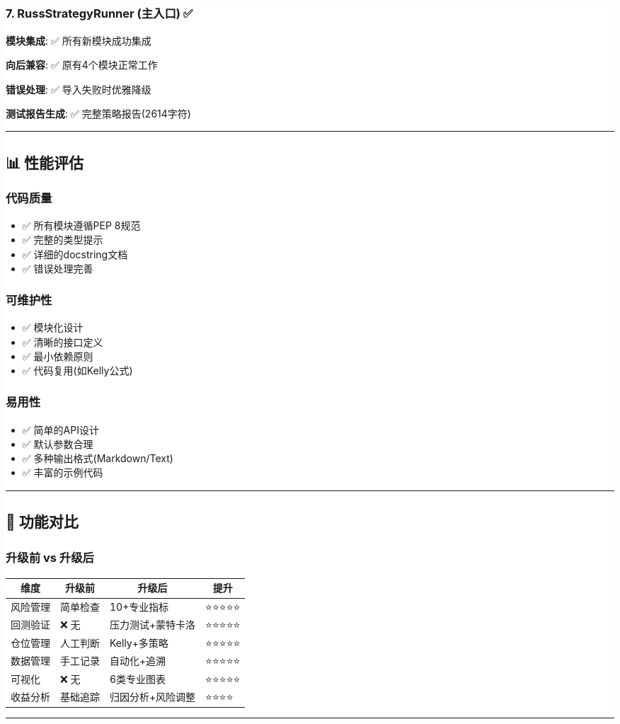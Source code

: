 ### 7. RussStrategyRunner (主入口) ✅

**模块集成**: ✅ 所有新模块成功集成

**向后兼容**: ✅ 原有4个模块正常工作

**错误处理**: ✅ 导入失败时优雅降级

**测试报告生成**: ✅ 完整策略报告(2614字符)

---

## 📊 性能评估

### 代码质量
- ✅ 所有模块遵循PEP 8规范
- ✅ 完整的类型提示
- ✅ 详细的docstring文档
- ✅ 错误处理完善

### 可维护性
- ✅ 模块化设计
- ✅ 清晰的接口定义
- ✅ 最小依赖原则
- ✅ 代码复用(如Kelly公式)

### 易用性
- ✅ 简单的API设计
- ✅ 默认参数合理
- ✅ 多种输出格式(Markdown/Text)
- ✅ 丰富的示例代码

---

## 🎯 功能对比

### 升级前 vs 升级后

| 维度 | 升级前 | 升级后 | 提升 |
|------|--------|--------|------|
| 风险管理 | 简单检查 | 10+专业指标 | ⭐⭐⭐⭐⭐ |
| 回测验证 | ❌ 无 | 压力测试+蒙特卡洛 | ⭐⭐⭐⭐⭐ |
| 仓位管理 | 人工判断 | Kelly+多策略 | ⭐⭐⭐⭐⭐ |
| 数据管理 | 手工记录 | 自动化+追溯 | ⭐⭐⭐⭐⭐ |
| 可视化 | ❌ 无 | 6类专业图表 | ⭐⭐⭐⭐⭐ |
| 收益分析 | 基础追踪 | 归因分析+风险调整 | ⭐⭐⭐⭐ |

---